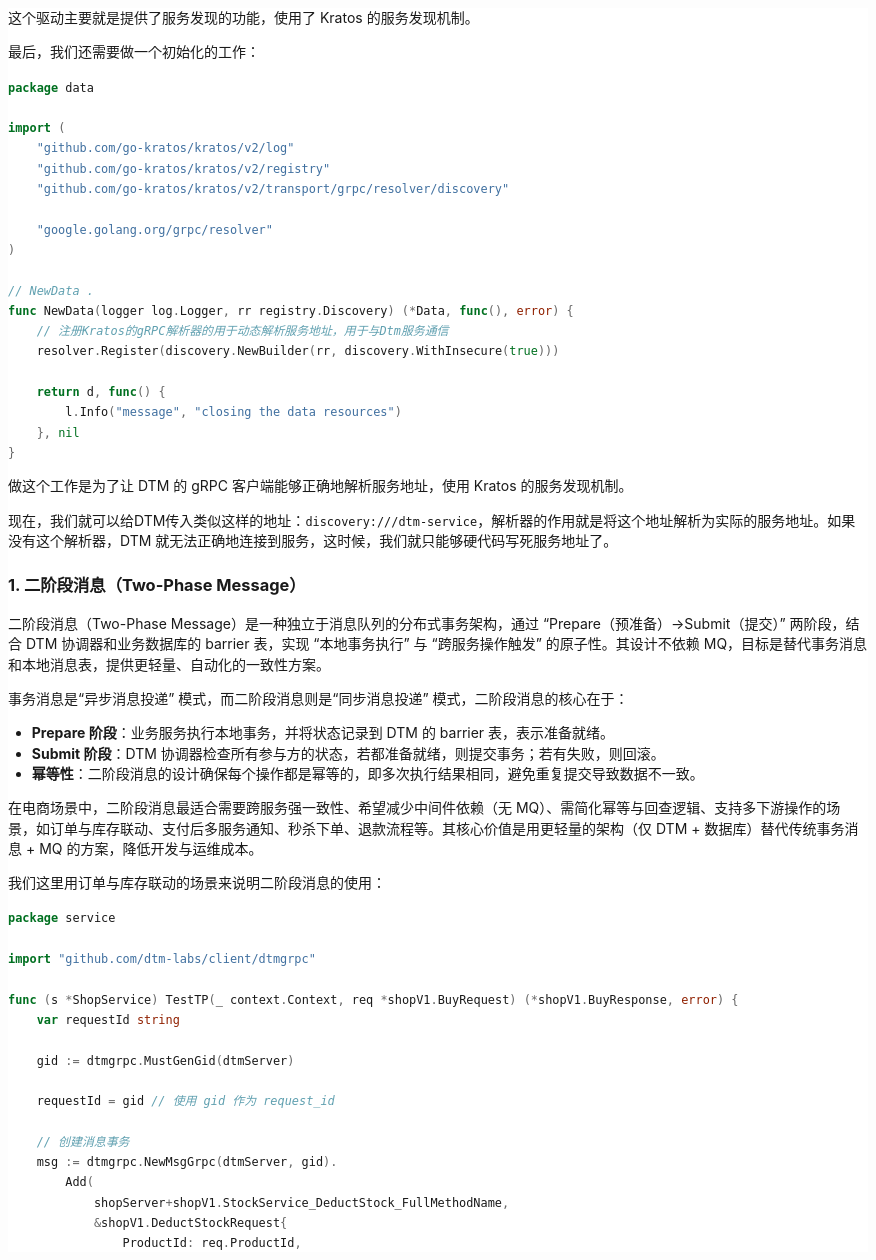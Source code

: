 这个驱动主要就是提供了服务发现的功能，使用了 Kratos 的服务发现机制。

最后，我们还需要做一个初始化的工作：

```go
package data

import (
	"github.com/go-kratos/kratos/v2/log"
	"github.com/go-kratos/kratos/v2/registry"
	"github.com/go-kratos/kratos/v2/transport/grpc/resolver/discovery"

	"google.golang.org/grpc/resolver"
)

// NewData .
func NewData(logger log.Logger, rr registry.Discovery) (*Data, func(), error) {
	// 注册Kratos的gRPC解析器的用于动态解析服务地址，用于与Dtm服务通信
	resolver.Register(discovery.NewBuilder(rr, discovery.WithInsecure(true)))

	return d, func() {
		l.Info("message", "closing the data resources")
	}, nil
}
```

做这个工作是为了让 DTM 的 gRPC 客户端能够正确地解析服务地址，使用 Kratos 的服务发现机制。

现在，我们就可以给DTM传入类似这样的地址：`discovery:///dtm-service`，解析器的作用就是将这个地址解析为实际的服务地址。如果没有这个解析器，DTM
就无法正确地连接到服务，这时候，我们就只能够硬代码写死服务地址了。

### 1. 二阶段消息（Two-Phase Message）

二阶段消息（Two-Phase Message）是一种独立于消息队列的分布式事务架构，通过 “Prepare（预准备）→Submit（提交）” 两阶段，结合 DTM
协调器和业务数据库的 barrier 表，实现 “本地事务执行” 与 “跨服务操作触发” 的原子性。其设计不依赖
MQ，目标是替代事务消息和本地消息表，提供更轻量、自动化的一致性方案。

事务消息是“异步消息投递” 模式，而二阶段消息则是“同步消息投递” 模式，二阶段消息的核心在于：

- **Prepare 阶段**：业务服务执行本地事务，并将状态记录到 DTM 的 barrier 表，表示准备就绪。
- **Submit 阶段**：DTM 协调器检查所有参与方的状态，若都准备就绪，则提交事务；若有失败，则回滚。
- **幂等性**：二阶段消息的设计确保每个操作都是幂等的，即多次执行结果相同，避免重复提交导致数据不一致。

在电商场景中，二阶段消息最适合需要跨服务强一致性、希望减少中间件依赖（无
MQ）、需简化幂等与回查逻辑、支持多下游操作的场景，如订单与库存联动、支付后多服务通知、秒杀下单、退款流程等。其核心价值是用更轻量的架构（仅
DTM + 数据库）替代传统事务消息 + MQ 的方案，降低开发与运维成本。

我们这里用订单与库存联动的场景来说明二阶段消息的使用：

```go
package service

import "github.com/dtm-labs/client/dtmgrpc"

func (s *ShopService) TestTP(_ context.Context, req *shopV1.BuyRequest) (*shopV1.BuyResponse, error) {
	var requestId string

	gid := dtmgrpc.MustGenGid(dtmServer)

	requestId = gid // 使用 gid 作为 request_id

	// 创建消息事务
	msg := dtmgrpc.NewMsgGrpc(dtmServer, gid).
		Add(
			shopServer+shopV1.StockService_DeductStock_FullMethodName,
			&shopV1.DeductStockRequest{
				ProductId: req.ProductId,
```